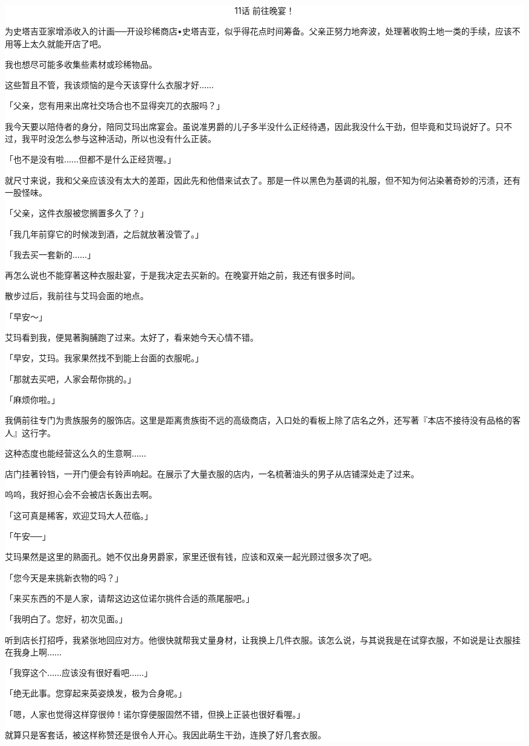 <p align="center">11话 前往晚宴！</p>

为史塔吉亚家增添收入的计画──开设珍稀商店•史塔吉亚，似乎得花点时间筹备。父亲正努力地奔波，处理著收购土地一类的手续，应该不用等上太久就能开店了吧。

我也想尽可能多收集些素材或珍稀物品。

这些暂且不管，我该烦恼的是今天该穿什么衣服才好……

「父亲，您有用来出席社交场合也不显得突兀的衣服吗？」

我今天要以陪侍者的身分，陪同艾玛出席宴会。虽说准男爵的儿子多半没什么正经待遇，因此我没什么干劲，但毕竟和艾玛说好了。只不过，我平时没怎么参与这种活动，所以也没有什么正装。

「也不是没有啦……但都不是什么正经货喔。」

就尺寸来说，我和父亲应该没有太大的差距，因此先和他借来试衣了。那是一件以黑色为基调的礼服，但不知为何沾染著奇妙的污渍，还有一股怪味。

「父亲，这件衣服被您搁置多久了？」

「我几年前穿它的时候泼到酒，之后就放著没管了。」

「我去买一套新的……」

再怎么说也不能穿著这种衣服赴宴，于是我决定去买新的。在晚宴开始之前，我还有很多时间。

散步过后，我前往与艾玛会面的地点。

「早安～」

艾玛看到我，便晃著胸脯跑了过来。太好了，看来她今天心情不错。

「早安，艾玛。我家果然找不到能上台面的衣服呢。」

「那就去买吧，人家会帮你挑的。」

「麻烦你啦。」

我俩前往专门为贵族服务的服饰店。这里是距离贵族街不远的高级商店，入口处的看板上除了店名之外，还写著『本店不接待没有品格的客人』这行字。

这种态度也能经营这么久的生意啊……

店门挂著铃铛，一开门便会有铃声响起。在展示了大量衣服的店内，一名梳著油头的男子从店铺深处走了过来。

呜呜，我好担心会不会被店长轰出去啊。

「这可真是稀客，欢迎艾玛大人莅临。」

「午安──」

艾玛果然是这里的熟面孔。她不仅出身男爵家，家里还很有钱，应该和双亲一起光顾过很多次了吧。

「您今天是来挑新衣物的吗？」

「来买东西的不是人家，请帮这边这位诺尔挑件合适的燕尾服吧。」

「我明白了。您好，初次见面。」

听到店长打招呼，我紧张地回应对方。他很快就帮我丈量身材，让我换上几件衣服。该怎么说，与其说我是在试穿衣服，不如说是让衣服挂在我身上啊……

「我穿这个……应该没有很好看吧……」

「绝无此事。您穿起来英姿焕发，极为合身呢。」

「嗯，人家也觉得这样穿很帅！诺尔穿便服固然不错，但换上正装也很好看喔。」

就算只是客套话，被这样称赞还是很令人开心。我因此萌生干劲，连换了好几套衣服。
